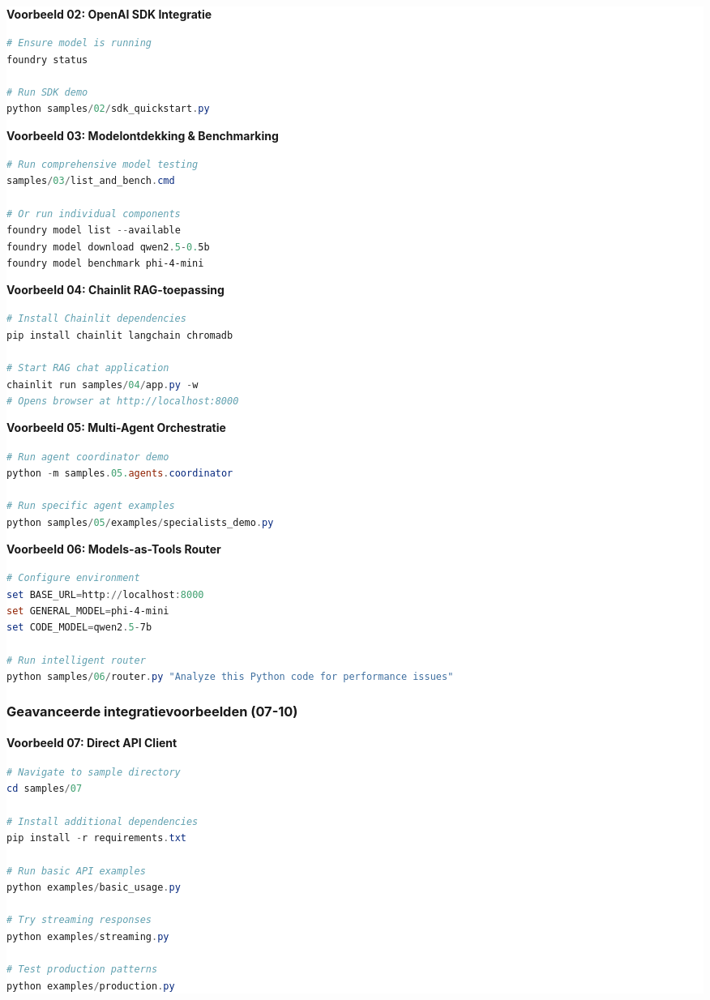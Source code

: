 **Voorbeeld 02: OpenAI SDK Integratie**
```powershell
# Ensure model is running
foundry status

# Run SDK demo
python samples/02/sdk_quickstart.py
```

**Voorbeeld 03: Modelontdekking & Benchmarking**
```powershell
# Run comprehensive model testing
samples/03/list_and_bench.cmd

# Or run individual components
foundry model list --available
foundry model download qwen2.5-0.5b
foundry model benchmark phi-4-mini
```

**Voorbeeld 04: Chainlit RAG-toepassing**
```powershell
# Install Chainlit dependencies
pip install chainlit langchain chromadb

# Start RAG chat application
chainlit run samples/04/app.py -w
# Opens browser at http://localhost:8000
```

**Voorbeeld 05: Multi-Agent Orchestratie**
```powershell
# Run agent coordinator demo
python -m samples.05.agents.coordinator

# Run specific agent examples
python samples/05/examples/specialists_demo.py
```

**Voorbeeld 06: Models-as-Tools Router**
```powershell
# Configure environment
set BASE_URL=http://localhost:8000
set GENERAL_MODEL=phi-4-mini
set CODE_MODEL=qwen2.5-7b

# Run intelligent router
python samples/06/router.py "Analyze this Python code for performance issues"
```

### Geavanceerde integratievoorbeelden (07-10)

**Voorbeeld 07: Direct API Client**
```powershell
# Navigate to sample directory
cd samples/07

# Install additional dependencies
pip install -r requirements.txt

# Run basic API examples
python examples/basic_usage.py

# Try streaming responses
python examples/streaming.py

# Test production patterns
python examples/production.py
```